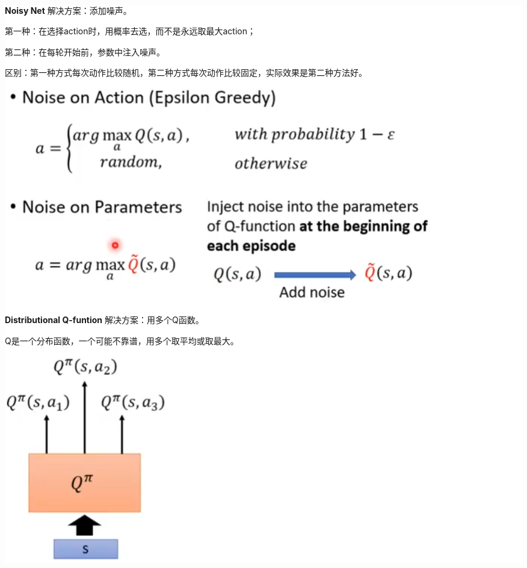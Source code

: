 

**Noisy Net** 解决方案：添加噪声。

第一种：在选择action时，用概率去选，而不是永远取最大action；

第二种：在每轮开始前，参数中注入噪声。

区别：第一种方式每次动作比较随机，第二种方式每次动作比较固定，实际效果是第二种方法好。

![image-20230716104213928](images/image-20230716104213928.png)



**Distributional Q-funtion** 解决方案：用多个Q函数。

Q是一个分布函数，一个可能不靠谱，用多个取平均或取最大。

![image-20230716105844707](images/image-20230716105844707.png)
